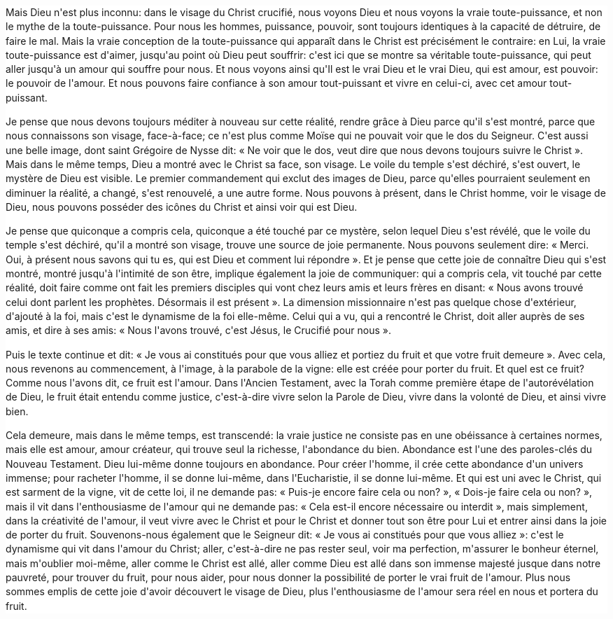 Mais Dieu n'est plus inconnu: dans le visage du Christ crucifié, nous voyons Dieu et nous voyons la vraie toute-puissance, et non le mythe de la toute-puissance. Pour nous les hommes, puissance, pouvoir, sont toujours identiques à la capacité de détruire, de faire le mal. Mais la vraie conception de la toute-puissance qui apparaît dans le Christ est précisément le contraire: en Lui, la vraie toute-puissance est d'aimer, jusqu'au point où Dieu peut souffrir: c'est ici que se montre sa véritable toute-puissance, qui peut aller jusqu'à un amour qui souffre pour nous. Et nous voyons ainsi qu'Il est le vrai Dieu et le vrai Dieu, qui est amour, est pouvoir: le pouvoir de l'amour. Et nous pouvons faire confiance à son amour tout-puissant et vivre en celui-ci, avec cet amour tout-puissant.

Je pense que nous devons toujours méditer à nouveau sur cette réalité, rendre grâce à Dieu parce qu'il s'est montré, parce que nous connaissons son visage, face-à-face; ce n'est plus comme Moïse qui ne pouvait voir que le dos du Seigneur. C'est aussi une belle image, dont saint Grégoire de Nysse dit: « Ne voir que le dos, veut dire que nous devons toujours suivre le Christ ». Mais dans le même temps, Dieu a montré avec le Christ sa face, son visage. Le voile du temple s'est déchiré, s'est ouvert, le mystère de Dieu est visible. Le premier commandement qui exclut des images de Dieu, parce qu'elles pourraient seulement en diminuer la réalité, a changé, s'est renouvelé, a une autre forme. Nous pouvons à présent, dans le Christ homme, voir le visage de Dieu, nous pouvons posséder des icônes du Christ et ainsi voir qui est Dieu.

Je pense que quiconque a compris cela, quiconque a été touché par ce mystère, selon lequel Dieu s'est révélé, que le voile du temple s'est déchiré, qu'il a montré son visage, trouve une source de joie permanente. Nous pouvons seulement dire: « Merci. Oui, à présent nous savons qui tu es, qui est Dieu et comment lui répondre ». Et je pense que cette joie de connaître Dieu qui s'est montré, montré jusqu'à l'intimité de son être, implique également la joie de communiquer: qui a compris cela, vit touché par cette réalité, doit faire comme ont fait les premiers disciples qui vont chez leurs amis et leurs frères en disant: « Nous avons trouvé celui dont parlent les prophètes. Désormais il est présent ». La dimension missionnaire n'est pas quelque chose d'extérieur, d'ajouté à la foi, mais c'est le dynamisme de la foi elle-même. Celui qui a vu, qui a rencontré le Christ, doit aller auprès de ses amis, et dire à ses amis: « Nous l'avons trouvé, c'est Jésus, le Crucifié pour nous ».

Puis le texte continue et dit: « Je vous ai constitués pour que vous alliez et portiez du fruit et que votre fruit demeure ». Avec cela, nous revenons au commencement, à l'image, à la parabole de la vigne: elle est créée pour porter du fruit. Et quel est ce fruit? Comme nous l'avons dit, ce fruit est l'amour. Dans l'Ancien Testament, avec la Torah comme première étape de l'autorévélation de Dieu, le fruit était entendu comme justice, c'est-à-dire vivre selon la Parole de Dieu, vivre dans la volonté de Dieu, et ainsi vivre bien.

Cela demeure, mais dans le même temps, est transcendé: la vraie justice ne consiste pas en une obéissance à certaines normes, mais elle est amour, amour créateur, qui trouve seul la richesse, l'abondance du bien. Abondance est l'une des paroles-clés du Nouveau Testament. Dieu lui-même donne toujours en abondance. Pour créer l'homme, il crée cette abondance d'un univers immense; pour racheter l'homme, il se donne lui-même, dans l'Eucharistie, il se donne lui-même. Et qui est uni avec le Christ, qui est sarment de la vigne, vit de cette loi, il ne demande pas: « Puis-je encore faire cela ou non? », « Dois-je faire cela ou non? », mais il vit dans l'enthousiasme de l'amour qui ne demande pas: « Cela est-il encore nécessaire ou interdit », mais simplement, dans la créativité de l'amour, il veut vivre avec le Christ et pour le Christ et donner tout son être pour Lui et entrer ainsi dans la joie de porter du fruit. Souvenons-nous également que le Seigneur dit: « Je vous ai constitués pour que vous alliez »: c'est le dynamisme qui vit dans l'amour du Christ; aller, c'est-à-dire ne pas rester seul, voir ma perfection, m'assurer le bonheur éternel, mais m'oublier moi-même, aller comme le Christ est allé, aller comme Dieu est allé dans son immense majesté jusque dans notre pauvreté, pour trouver du fruit, pour nous aider, pour nous donner la possibilité de porter le vrai fruit de l'amour. Plus nous sommes emplis de cette joie d'avoir découvert le visage de Dieu, plus l'enthousiasme de l'amour sera réel en nous et portera du fruit.
